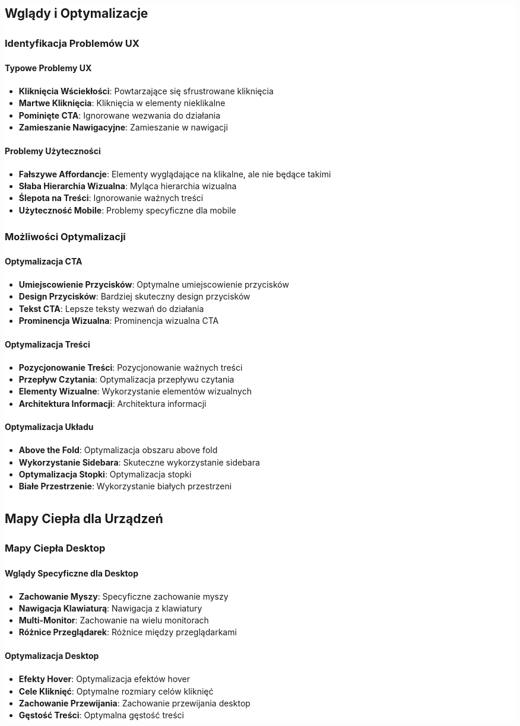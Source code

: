 ## Wglądy i Optymalizacje

### Identyfikacja Problemów UX

#### Typowe Problemy UX
- **Kliknięcia Wściekłości**: Powtarzające się sfrustrowane kliknięcia
- **Martwe Kliknięcia**: Kliknięcia w elementy nieklikalne
- **Pominięte CTA**: Ignorowane wezwania do działania
- **Zamieszanie Nawigacyjne**: Zamieszanie w nawigacji

#### Problemy Użyteczności
- **Fałszywe Affordancje**: Elementy wyglądające na klikalne, ale nie będące takimi
- **Słaba Hierarchia Wizualna**: Myląca hierarchia wizualna
- **Ślepota na Treści**: Ignorowanie ważnych treści
- **Użyteczność Mobile**: Problemy specyficzne dla mobile

### Możliwości Optymalizacji

#### Optymalizacja CTA
- **Umiejscowienie Przycisków**: Optymalne umiejscowienie przycisków
- **Design Przycisków**: Bardziej skuteczny design przycisków
- **Tekst CTA**: Lepsze teksty wezwań do działania
- **Prominencja Wizualna**: Prominencja wizualna CTA

#### Optymalizacja Treści
- **Pozycjonowanie Treści**: Pozycjonowanie ważnych treści
- **Przepływ Czytania**: Optymalizacja przepływu czytania
- **Elementy Wizualne**: Wykorzystanie elementów wizualnych
- **Architektura Informacji**: Architektura informacji

#### Optymalizacja Układu
- **Above the Fold**: Optymalizacja obszaru above fold
- **Wykorzystanie Sidebara**: Skuteczne wykorzystanie sidebara
- **Optymalizacja Stopki**: Optymalizacja stopki
- **Białe Przestrzenie**: Wykorzystanie białych przestrzeni

## Mapy Ciepła dla Urządzeń

### Mapy Ciepła Desktop

#### Wglądy Specyficzne dla Desktop
- **Zachowanie Myszy**: Specyficzne zachowanie myszy
- **Nawigacja Klawiaturą**: Nawigacja z klawiatury
- **Multi-Monitor**: Zachowanie na wielu monitorach
- **Różnice Przeglądarek**: Różnice między przeglądarkami

#### Optymalizacja Desktop
- **Efekty Hover**: Optymalizacja efektów hover
- **Cele Kliknięć**: Optymalne rozmiary celów kliknięć
- **Zachowanie Przewijania**: Zachowanie przewijania desktop
- **Gęstość Treści**: Optymalna gęstość treści
